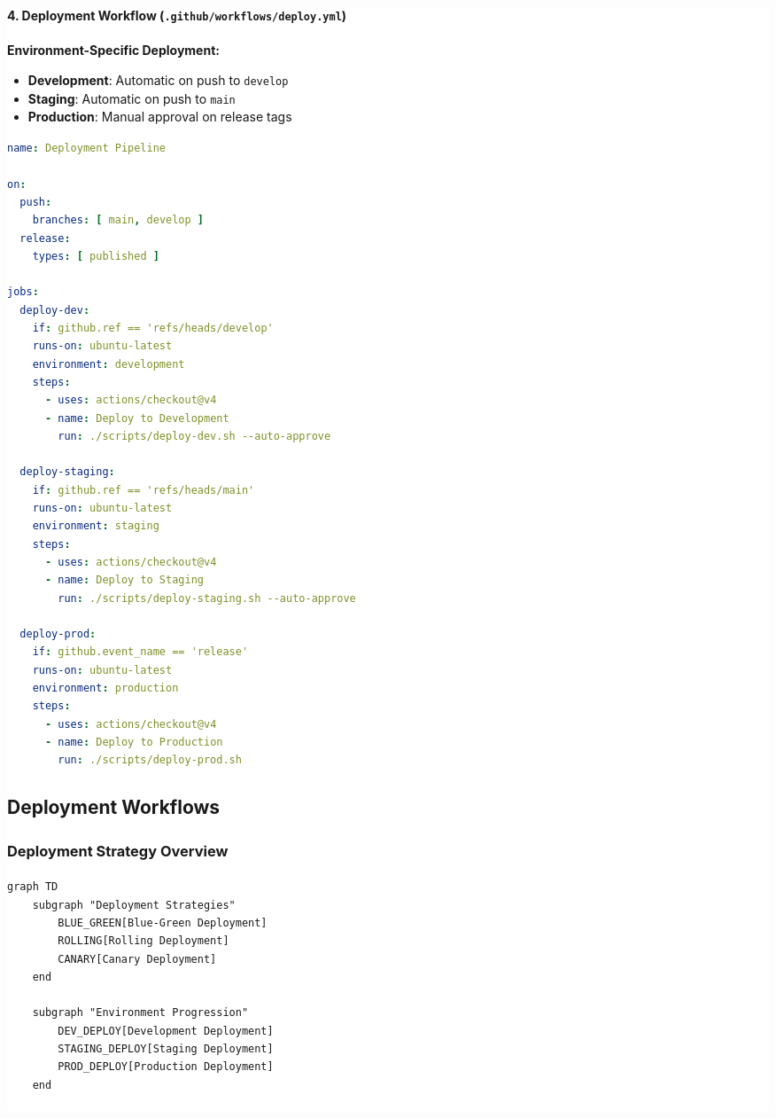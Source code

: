 #### 4. Deployment Workflow (`.github/workflows/deploy.yml`)

**Environment-Specific Deployment:**
- **Development**: Automatic on push to `develop`
- **Staging**: Automatic on push to `main`
- **Production**: Manual approval on release tags

```yaml
name: Deployment Pipeline

on:
  push:
    branches: [ main, develop ]
  release:
    types: [ published ]

jobs:
  deploy-dev:
    if: github.ref == 'refs/heads/develop'
    runs-on: ubuntu-latest
    environment: development
    steps:
      - uses: actions/checkout@v4
      - name: Deploy to Development
        run: ./scripts/deploy-dev.sh --auto-approve
        
  deploy-staging:
    if: github.ref == 'refs/heads/main'
    runs-on: ubuntu-latest
    environment: staging
    steps:
      - uses: actions/checkout@v4
      - name: Deploy to Staging
        run: ./scripts/deploy-staging.sh --auto-approve
        
  deploy-prod:
    if: github.event_name == 'release'
    runs-on: ubuntu-latest
    environment: production
    steps:
      - uses: actions/checkout@v4
      - name: Deploy to Production
        run: ./scripts/deploy-prod.sh
```

## Deployment Workflows

### Deployment Strategy Overview

```mermaid
graph TD
    subgraph "Deployment Strategies"
        BLUE_GREEN[Blue-Green Deployment]
        ROLLING[Rolling Deployment]
        CANARY[Canary Deployment]
    end
    
    subgraph "Environment Progression"
        DEV_DEPLOY[Development Deployment]
        STAGING_DEPLOY[Staging Deployment]
        PROD_DEPLOY[Production Deployment]
    end
    
```